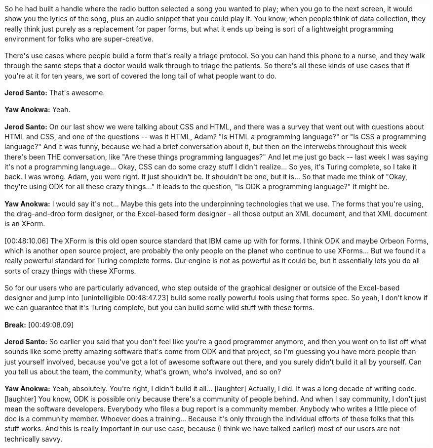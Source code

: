 So he had built a handle where the radio button selected a song you wanted to play; when you go to the next screen, it would show you the lyrics of the song, plus an audio snippet that you could play it. You know, when people think of data collection, they really think just purely as a replacement for paper forms, but what it ends up being is sort of a lightweight programming environment for folks who are super-creative.

There's use cases where people build a form that's really a triage protocol. So you can hand this phone to a nurse, and they walk through the same steps that a doctor would walk through to triage the patients. So there's all these kinds of use cases that if you're at it for ten years, we sort of covered the long tail of what people want to do.

**Jerod Santo:** That's awesome.

**Yaw Anokwa:** Yeah.

**Jerod Santo:** On our last show we were talking about CSS and HTML, and there was a survey that went out with questions about HTML and CSS, and one of the questions -- was it HTML, Adam? "Is HTML a programming language?" or "Is CSS a programming language?" And it was funny, because we had a brief conversation about it, but then on the interwebs throughout this week there's been THE conversation, like "Are these things programming languages?" And let me just go back -- last week I was saying it's not a programming language... Okay, CSS can do some crazy stuff I didn't realize... So yes, it's Turing complete, so I take it back. I was wrong. Adam, you were right. It just shouldn't be. It shouldn't be one, but it is... So that made me think of "Okay, they're using ODK for all these crazy things..." It leads to the question, "Is ODK a programming language?" It might be.

**Yaw Anokwa:** I would say it's not... Maybe this gets into the underpinning technologies that we use. The forms that you're using, the drag-and-drop form designer, or the Excel-based form designer - all those output an XML document, and that XML document is an XForm.

\[00:48:10.06\] The XForm is this old open source standard that IBM came up with for forms. I think ODK and maybe Orbeon Forms, which is another open source project, are probably the only people on the planet who continue to use XForms... But we found it a really powerful standard for Turing complete forms. Our engine is not as powerful as it could be, but it essentially lets you do all sorts of crazy things with these XForms.

So for our users who are particularly advanced, who step outside of the graphical designer or outside of the Excel-based designer and jump into \[unintelligible 00:48:47.23\] build some really powerful tools using that forms spec. So yeah, I don't know if we can guarantee that it's Turing complete, but you can build some wild stuff with these forms.

**Break:** \[00:49:08.09\]

**Jerod Santo:** So earlier you said that you don't feel like you're a good programmer anymore, and then you went on to list off what sounds like some pretty amazing software that's come from ODK and that project, so I'm guessing you have more people than just yourself involved, because you've got a lot of awesome software out there, and you surely didn't build it all by yourself. Can you tell us about the team, the community, what's grown, who's involved, and so on?

**Yaw Anokwa:** Yeah, absolutely. You're right, I didn't build it all... \[laughter\] Actually, I did. It was a long decade of writing code. \[laughter\] You know, ODK is possible only because there's a community of people behind. And when I say community, I don't just mean the software developers. Everybody who files a bug report is a community member. Anybody who writes a little piece of doc is a community member. Whoever does a training... Because it's only through the individual efforts of these folks that this stuff works. And this is really important in our use case, because (I think we have talked earlier) most of our users are not technically savvy.
